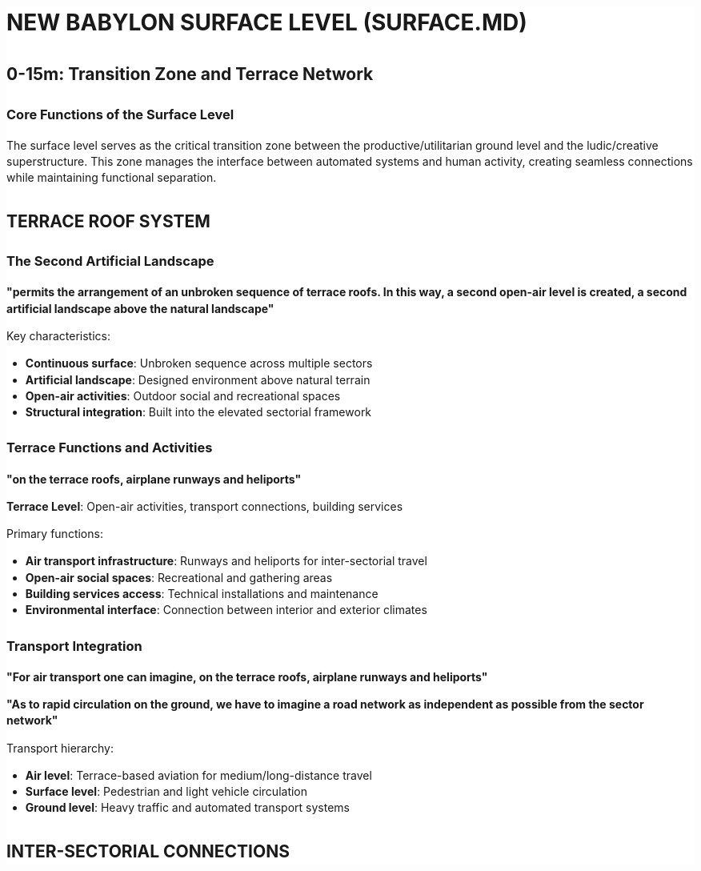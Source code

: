 # NEW BABYLON SURFACE LEVEL (SURFACE.MD)

## 0-15m: Transition Zone and Terrace Network

### Core Functions of the Surface Level

The surface level serves as the critical transition zone between the productive/utilitarian ground level and the ludic/creative superstructure. This zone manages the interface between automated systems and human activity, creating seamless connections while maintaining functional separation.

## TERRACE ROOF SYSTEM

### The Second Artificial Landscape

**"permits the arrangement of an unbroken sequence of terrace roofs. In this way, a second open-air level is created, a second artificial landscape above the natural landscape"**

Key characteristics:

- **Continuous surface**: Unbroken sequence across multiple sectors
- **Artificial landscape**: Designed environment above natural terrain
- **Open-air activities**: Outdoor social and recreational spaces
- **Structural integration**: Built into the elevated sectorial framework

### Terrace Functions and Activities

**"on the terrace roofs, airplane runways and heliports"**

**Terrace Level**: Open-air activities, transport connections, building services

Primary functions:

- **Air transport infrastructure**: Runways and heliports for inter-sectorial travel
- **Open-air social spaces**: Recreational and gathering areas
- **Building services access**: Technical installations and maintenance
- **Environmental interface**: Connection between interior and exterior climates

### Transport Integration

**"For air transport one can imagine, on the terrace roofs, airplane runways and heliports"**

**"As to rapid circulation on the ground, we have to imagine a road network as independent as possible from the sector network"**

Transport hierarchy:

- **Air level**: Terrace-based aviation for medium/long-distance travel
- **Surface level**: Pedestrian and light vehicle circulation
- **Ground level**: Heavy traffic and automated transport systems

## INTER-SECTORIAL CONNECTIONS
